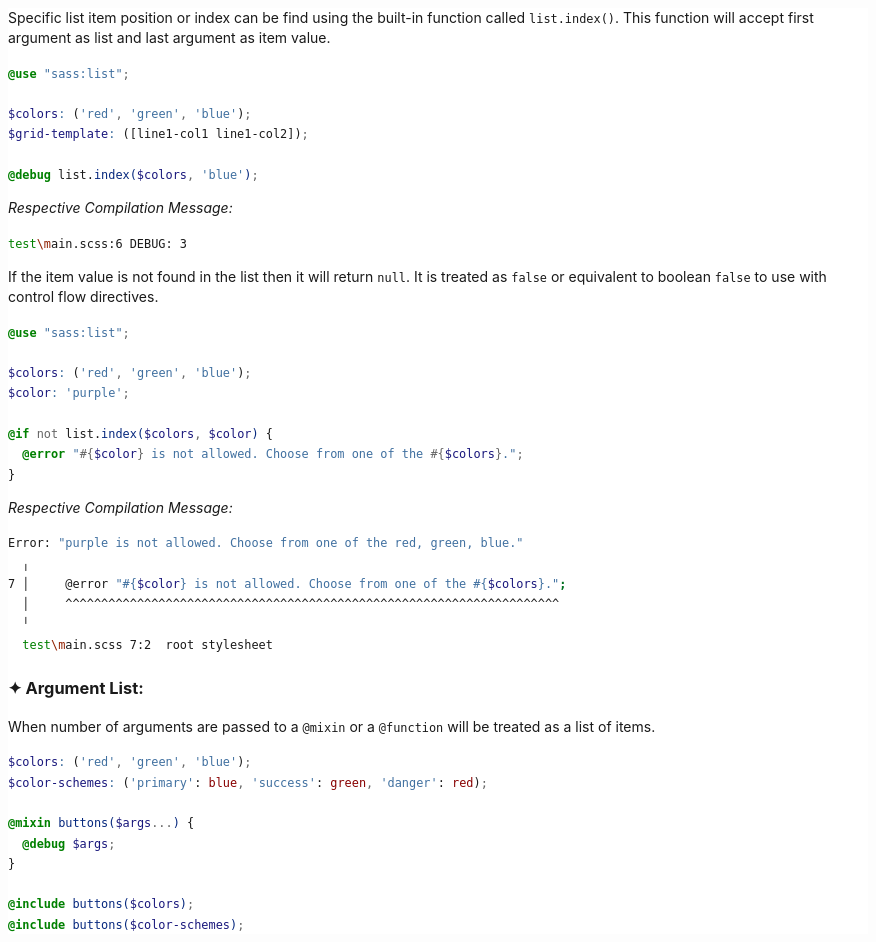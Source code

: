 Specific list item position or index can be find using the built-in function called `list.index()`. This function will accept first argument as list and last argument as item value.

```scss
@use "sass:list";

$colors: ('red', 'green', 'blue');
$grid-template: ([line1-col1 line1-col2]);

@debug list.index($colors, 'blue');
```

*Respective Compilation Message:* 

```bash
test\main.scss:6 DEBUG: 3
```

If the item value is not found in the list then it will return `null`. It is treated as `false` or equivalent to boolean `false` to use with control flow directives.

```scss
@use "sass:list";

$colors: ('red', 'green', 'blue');
$color: 'purple';

@if not list.index($colors, $color) {
  @error "#{$color} is not allowed. Choose from one of the #{$colors}.";
}
```

*Respective Compilation Message:*

```bash
Error: "purple is not allowed. Choose from one of the red, green, blue."
  ╷
7 │     @error "#{$color} is not allowed. Choose from one of the #{$colors}.";
  │     ^^^^^^^^^^^^^^^^^^^^^^^^^^^^^^^^^^^^^^^^^^^^^^^^^^^^^^^^^^^^^^^^^^^^^
  ╵
  test\main.scss 7:2  root stylesheet
```

### &#10022; Argument List:

When number of arguments are passed to a `@mixin` or a `@function` will be treated as a list of items.

```scss
$colors: ('red', 'green', 'blue');
$color-schemes: ('primary': blue, 'success': green, 'danger': red);

@mixin buttons($args...) {
  @debug $args;
}

@include buttons($colors);
@include buttons($color-schemes);
```
